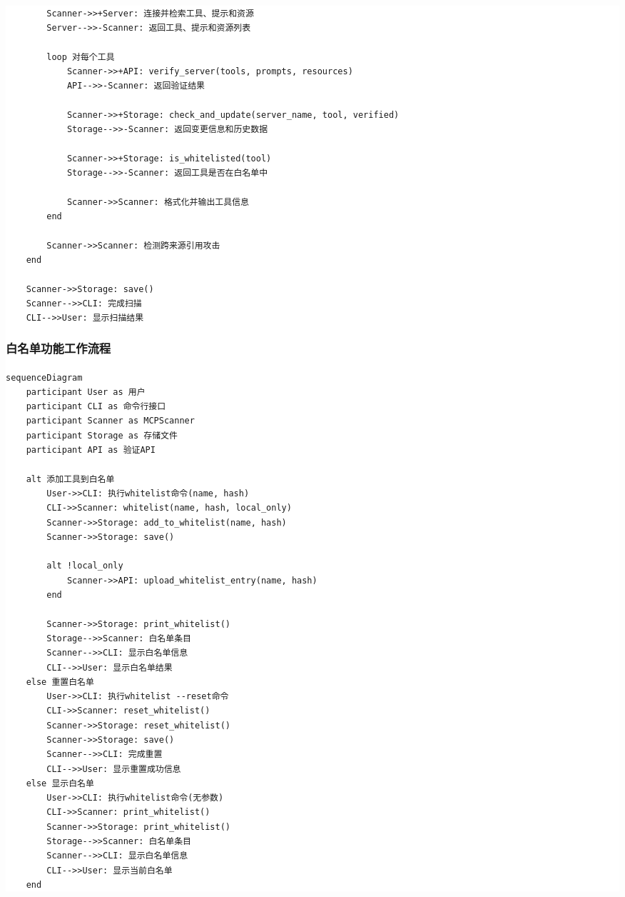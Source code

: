```mermaid
        Scanner->>+Server: 连接并检索工具、提示和资源
        Server-->>-Scanner: 返回工具、提示和资源列表
        
        loop 对每个工具
            Scanner->>+API: verify_server(tools, prompts, resources)
            API-->>-Scanner: 返回验证结果
            
            Scanner->>+Storage: check_and_update(server_name, tool, verified)
            Storage-->>-Scanner: 返回变更信息和历史数据
            
            Scanner->>+Storage: is_whitelisted(tool)
            Storage-->>-Scanner: 返回工具是否在白名单中
            
            Scanner->>Scanner: 格式化并输出工具信息
        end
        
        Scanner->>Scanner: 检测跨来源引用攻击
    end
    
    Scanner->>Storage: save()
    Scanner-->>CLI: 完成扫描
    CLI-->>User: 显示扫描结果
```

### 白名单功能工作流程

```mermaid
sequenceDiagram
    participant User as 用户
    participant CLI as 命令行接口
    participant Scanner as MCPScanner
    participant Storage as 存储文件
    participant API as 验证API

    alt 添加工具到白名单
        User->>CLI: 执行whitelist命令(name, hash)
        CLI->>Scanner: whitelist(name, hash, local_only)
        Scanner->>Storage: add_to_whitelist(name, hash)
        Scanner->>Storage: save()
        
        alt !local_only
            Scanner->>API: upload_whitelist_entry(name, hash)
        end
        
        Scanner->>Storage: print_whitelist()
        Storage-->>Scanner: 白名单条目
        Scanner-->>CLI: 显示白名单信息
        CLI-->>User: 显示白名单结果
    else 重置白名单
        User->>CLI: 执行whitelist --reset命令
        CLI->>Scanner: reset_whitelist()
        Scanner->>Storage: reset_whitelist()
        Scanner->>Storage: save()
        Scanner-->>CLI: 完成重置
        CLI-->>User: 显示重置成功信息
    else 显示白名单
        User->>CLI: 执行whitelist命令(无参数)
        CLI->>Scanner: print_whitelist()
        Scanner->>Storage: print_whitelist()
        Storage-->>Scanner: 白名单条目
        Scanner-->>CLI: 显示白名单信息
        CLI-->>User: 显示当前白名单
    end
```
